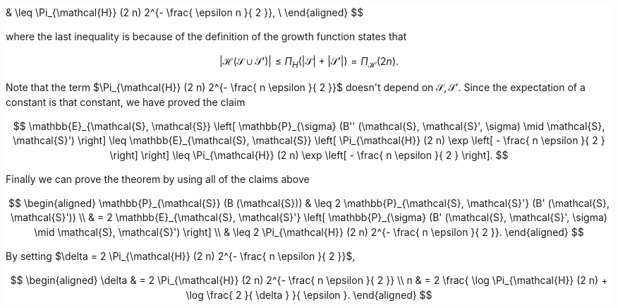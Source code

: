 & \leq \Pi_{\mathcal{H}} (2 n) 2^{- \frac{ \epsilon n }{ 2 }},
\\
\end{aligned}
$$

where the last inequality is because of the definition of the growth function states that 

$$
\lvert \mathcal{H} (\mathcal{S} \cup \mathcal{S}') \rvert \leq \Pi_{H} (\lvert \mathcal{S} \rvert + \lvert \mathcal{S}' \rvert) = \Pi_{\mathcal{H}} (2 n).
$$

Note that the term $\Pi_{\mathcal{H}} (2 n) 2^{- \frac{ n \epsilon }{ 2 }}$ doesn't depend on $\mathcal{S}, \mathcal{S}'$.
Since the expectation of a constant is that constant,
we have proved the claim

$$
\mathbb{E}_{\mathcal{S}, \mathcal{S}} \left[
    \mathbb{P}_{\sigma} (B'' (\mathcal{S}, \mathcal{S}', \sigma) \mid \mathcal{S}, \mathcal{S}') 
\right] \leq \mathbb{E}_{\mathcal{S}, \mathcal{S}} \left[
    \Pi_{\mathcal{H}} (2 n) \exp \left[ 
        - \frac{ n \epsilon }{ 2 } 
    \right]
\right] \leq \Pi_{\mathcal{H}} (2 n) \exp \left[ 
    - \frac{ n \epsilon }{ 2 } 
\right].
$$

Finally we can prove the theorem by using all of the claims above

$$
\begin{aligned}
\mathbb{P}_{\mathcal{S}} (B (\mathcal{S})) 
& \leq 2 \mathbb{P}_{\mathcal{S}, \mathcal{S}'} (B' (\mathcal{S}, \mathcal{S}'))
\\
& = 2 \mathbb{E}_{\mathcal{S}, \mathcal{S}'} \left[
    \mathbb{P}_{\sigma} (B' (\mathcal{S}, \mathcal{S}', \sigma) \mid \mathcal{S}, \mathcal{S}')
\right]
\\
& \leq 2 \Pi_{\mathcal{H}} (2 n) 2^{- \frac{ n \epsilon }{ 2 }}.
\end{aligned}
$$ 

By setting $\delta = 2 \Pi_{\mathcal{H}} (2 n) 2^{- \frac{ n \epsilon }{ 2 }}$,

$$
\begin{aligned}
\delta
& = 2 \Pi_{\mathcal{H}} (2 n) 2^{- \frac{ n \epsilon }{ 2 }}
\\
n
& = 2 \frac{ 
    \log \Pi_{\mathcal{H}} (2 n) + \log \frac{ 2 }{ \delta }
}{
    \epsilon
}.
\end{aligned}
$$
